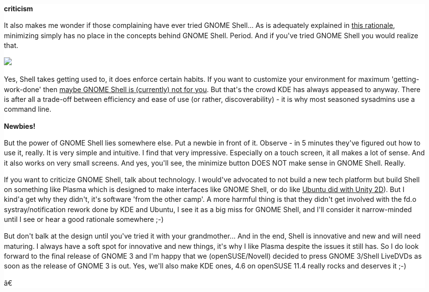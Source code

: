 **criticism**

It also makes me wonder if those complaining have ever tried GNOME Shell... As is
adequately explained in [this
rationale](http://mail.gnome.org/archives/gnome-shell-list/2011-February/msg00192.html), minimizing simply has no place in the concepts behind GNOME Shell.
Period. And if you've tried GNOME Shell you would realize that.


![](https://lh3.googleusercontent.com/_WMsbUl3phhU/TXD1Sqz8HyI/AAAAAAAABSc/dSs852B3rTY/s288/gnome3_windows.png)


Yes, Shell takes getting used to, it does enforce certain habits. If you want to customize
your environment for maximum 'getting-work-done' then [maybe GNOME
Shell is (currently) not for you](http://www.linux.com/learn/tutorials/415694-an-early-look-at-gnome-30). But that's the crowd KDE has always appeased to
anyway. There is after all a trade-off between efficiency and ease of use (or rather,
discoverability) - it is why most seasoned sysadmins use a command line.

**Newbies!**

But the power of GNOME Shell lies somewhere else. Put a newbie in front of it. Observe -
in 5 minutes they've figured out how to use it, really. It is very simple and intuitive. I
find that very impressive. Especially on a touch screen, it all makes a lot of sense. And it
also works on very small screens. And yes, you'll see, the minimize button DOES NOT make sense
in GNOME Shell. Really.

If you want to criticize GNOME Shell, talk about technology. I would've advocated to not
build a new tech platform but build Shell on something like Plasma which is designed to make
interfaces like GNOME Shell, or do like [Ubuntu did
with Unity 2D](https://launchpad.net/unity-2d)). But I kind'a get why they didn't, it's software 'from the other
camp'. A more harmful thing is that they didn't get involved with the fd.o
systray/notification rework done by KDE and Ubuntu, I see it as a big miss for GNOME Shell,
and I'll consider it narrow-minded until I see or hear a good rationale somewhere ;-)

But don't balk at the design until you've tried it with your grandmother... And in the
end, Shell is innovative and new and will need maturing. I always have a soft spot for
innovative and new things, it's why I like Plasma despite the issues it still has. So I do
look forward to the final release of GNOME 3 and I'm happy that we (openSUSE/Novell) decided
to press GNOME 3/Shell LiveDVDs as soon as the release of GNOME 3 is out. Yes, we'll also make
KDE ones, 4.6 on openSUSE 11.4 really rocks and deserves it ;-)

â€



















